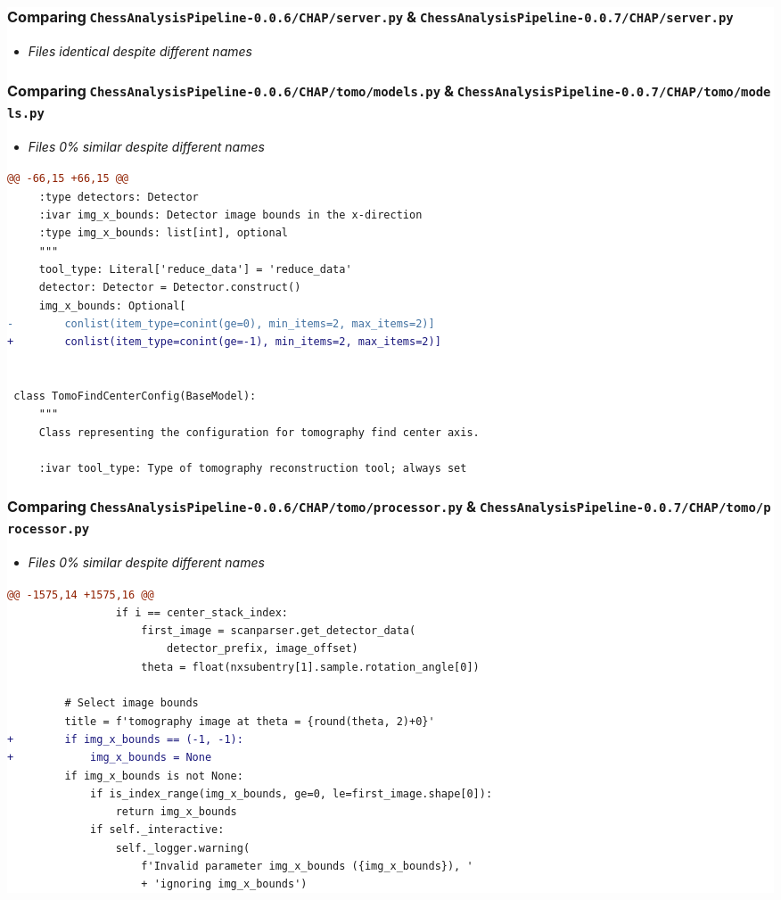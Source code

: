 ### Comparing `ChessAnalysisPipeline-0.0.6/CHAP/server.py` & `ChessAnalysisPipeline-0.0.7/CHAP/server.py`

 * *Files identical despite different names*

### Comparing `ChessAnalysisPipeline-0.0.6/CHAP/tomo/models.py` & `ChessAnalysisPipeline-0.0.7/CHAP/tomo/models.py`

 * *Files 0% similar despite different names*

```diff
@@ -66,15 +66,15 @@
     :type detectors: Detector
     :ivar img_x_bounds: Detector image bounds in the x-direction
     :type img_x_bounds: list[int], optional
     """
     tool_type: Literal['reduce_data'] = 'reduce_data'
     detector: Detector = Detector.construct()
     img_x_bounds: Optional[
-        conlist(item_type=conint(ge=0), min_items=2, max_items=2)]
+        conlist(item_type=conint(ge=-1), min_items=2, max_items=2)]
 
 
 class TomoFindCenterConfig(BaseModel):
     """
     Class representing the configuration for tomography find center axis.
 
     :ivar tool_type: Type of tomography reconstruction tool; always set
```

### Comparing `ChessAnalysisPipeline-0.0.6/CHAP/tomo/processor.py` & `ChessAnalysisPipeline-0.0.7/CHAP/tomo/processor.py`

 * *Files 0% similar despite different names*

```diff
@@ -1575,14 +1575,16 @@
                 if i == center_stack_index:
                     first_image = scanparser.get_detector_data(
                         detector_prefix, image_offset)
                     theta = float(nxsubentry[1].sample.rotation_angle[0])
 
         # Select image bounds
         title = f'tomography image at theta = {round(theta, 2)+0}'
+        if img_x_bounds == (-1, -1):
+            img_x_bounds = None
         if img_x_bounds is not None:
             if is_index_range(img_x_bounds, ge=0, le=first_image.shape[0]):
                 return img_x_bounds
             if self._interactive:
                 self._logger.warning(
                     f'Invalid parameter img_x_bounds ({img_x_bounds}), '
                     + 'ignoring img_x_bounds')
```
